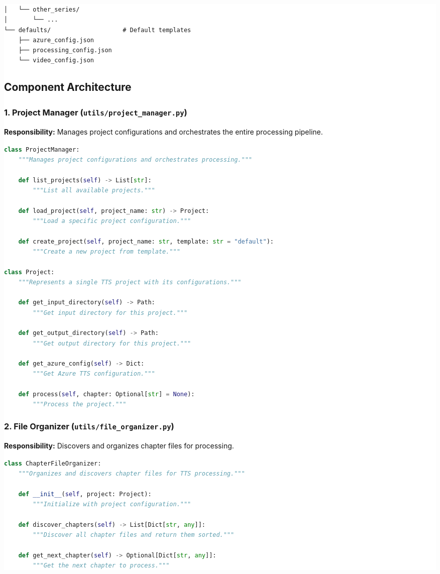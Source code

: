 ```
│   └── other_series/
│       └── ...
└── defaults/                    # Default templates
    ├── azure_config.json
    ├── processing_config.json
    └── video_config.json
```

## Component Architecture

### 1. Project Manager (`utils/project_manager.py`)

**Responsibility:** Manages project configurations and orchestrates the entire processing pipeline.

```python
class ProjectManager:
    """Manages project configurations and orchestrates processing."""
    
    def list_projects(self) -> List[str]:
        """List all available projects."""
        
    def load_project(self, project_name: str) -> Project:
        """Load a specific project configuration."""
        
    def create_project(self, project_name: str, template: str = "default"):
        """Create a new project from template."""

class Project:
    """Represents a single TTS project with its configurations."""
    
    def get_input_directory(self) -> Path:
        """Get input directory for this project."""
        
    def get_output_directory(self) -> Path:
        """Get output directory for this project."""
        
    def get_azure_config(self) -> Dict:
        """Get Azure TTS configuration."""
        
    def process(self, chapter: Optional[str] = None):
        """Process the project."""
```

### 2. File Organizer (`utils/file_organizer.py`)

**Responsibility:** Discovers and organizes chapter files for processing.

```python
class ChapterFileOrganizer:
    """Organizes and discovers chapter files for TTS processing."""
    
    def __init__(self, project: Project):
        """Initialize with project configuration."""
        
    def discover_chapters(self) -> List[Dict[str, any]]:
        """Discover all chapter files and return them sorted."""
        
    def get_next_chapter(self) -> Optional[Dict[str, any]]:
        """Get the next chapter to process."""
```
